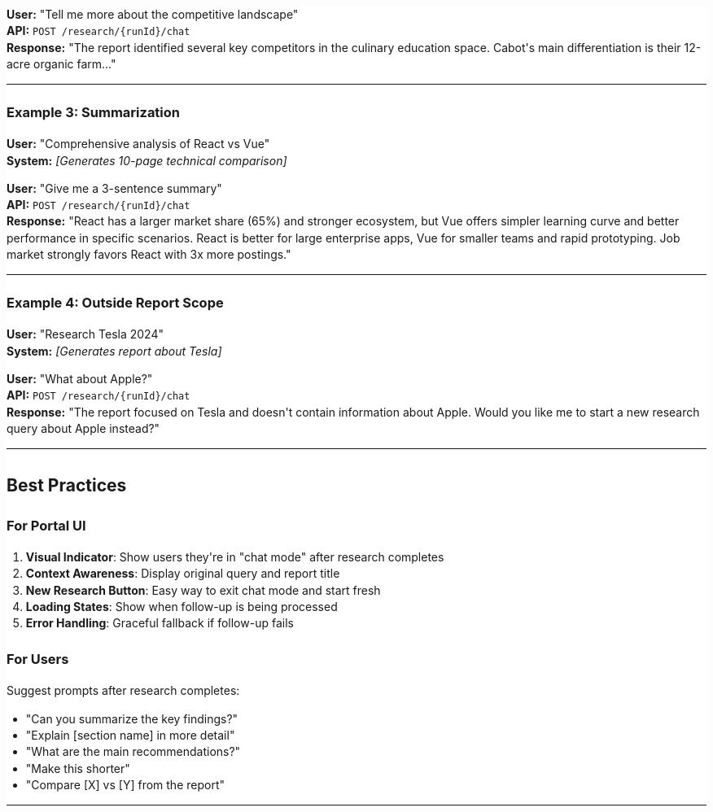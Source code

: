 **User:** "Tell me more about the competitive landscape"  
**API:** `POST /research/{runId}/chat`  
**Response:** "The report identified several key competitors in the culinary education space. Cabot's main differentiation is their 12-acre organic farm..."

---

### Example 3: Summarization

**User:** "Comprehensive analysis of React vs Vue"  
**System:** *[Generates 10-page technical comparison]*  

**User:** "Give me a 3-sentence summary"  
**API:** `POST /research/{runId}/chat`  
**Response:** "React has a larger market share (65%) and stronger ecosystem, but Vue offers simpler learning curve and better performance in specific scenarios. React is better for large enterprise apps, Vue for smaller teams and rapid prototyping. Job market strongly favors React with 3x more postings."

---

### Example 4: Outside Report Scope

**User:** "Research Tesla 2024"  
**System:** *[Generates report about Tesla]*  

**User:** "What about Apple?"  
**API:** `POST /research/{runId}/chat`  
**Response:** "The report focused on Tesla and doesn't contain information about Apple. Would you like me to start a new research query about Apple instead?"

---

## Best Practices

### For Portal UI

1. **Visual Indicator**: Show users they're in "chat mode" after research completes
2. **Context Awareness**: Display original query and report title
3. **New Research Button**: Easy way to exit chat mode and start fresh
4. **Loading States**: Show when follow-up is being processed
5. **Error Handling**: Graceful fallback if follow-up fails

### For Users

Suggest prompts after research completes:
- "Can you summarize the key findings?"
- "Explain [section name] in more detail"
- "What are the main recommendations?"
- "Make this shorter"
- "Compare [X] vs [Y] from the report"

---
